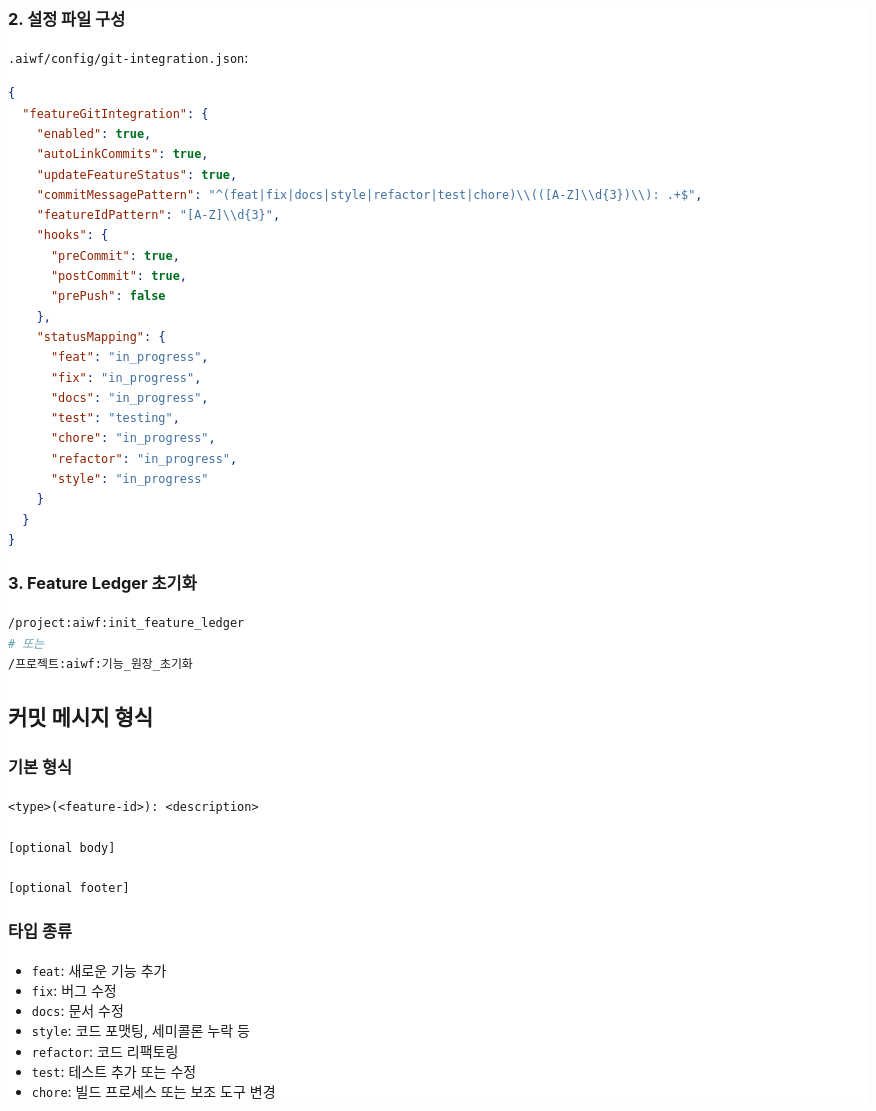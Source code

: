 ### 2. 설정 파일 구성

`.aiwf/config/git-integration.json`:
```json
{
  "featureGitIntegration": {
    "enabled": true,
    "autoLinkCommits": true,
    "updateFeatureStatus": true,
    "commitMessagePattern": "^(feat|fix|docs|style|refactor|test|chore)\\(([A-Z]\\d{3})\\): .+$",
    "featureIdPattern": "[A-Z]\\d{3}",
    "hooks": {
      "preCommit": true,
      "postCommit": true,
      "prePush": false
    },
    "statusMapping": {
      "feat": "in_progress",
      "fix": "in_progress",
      "docs": "in_progress",
      "test": "testing",
      "chore": "in_progress",
      "refactor": "in_progress",
      "style": "in_progress"
    }
  }
}
```

### 3. Feature Ledger 초기화

```bash
/project:aiwf:init_feature_ledger
# 또는
/프로젝트:aiwf:기능_원장_초기화
```

## 커밋 메시지 형식

### 기본 형식
```
<type>(<feature-id>): <description>

[optional body]

[optional footer]
```

### 타입 종류
- `feat`: 새로운 기능 추가
- `fix`: 버그 수정
- `docs`: 문서 수정
- `style`: 코드 포맷팅, 세미콜론 누락 등
- `refactor`: 코드 리팩토링
- `test`: 테스트 추가 또는 수정
- `chore`: 빌드 프로세스 또는 보조 도구 변경
